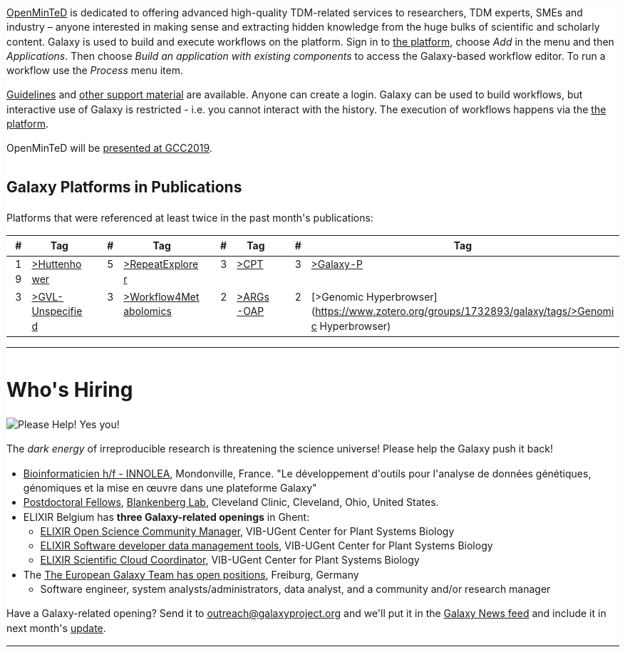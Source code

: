 [OpenMinTeD](http://openminted.eu) is dedicated to offering advanced high-quality TDM-related services to researchers, TDM experts, SMEs and industry – anyone interested in making sense and extracting hidden knowledge from the huge bulks of scientific and scholarly content. Galaxy is used to build and execute workflows on the platform. Sign in to [the platform](https://services.openminted.eu), choose *Add* in the menu and then *Applications*. Then choose *Build an application with existing components* to access the Galaxy-based workflow editor. To run a workflow use the *Process* menu item.

[Guidelines](https://guidelines.openminted.eu) and [other support material](http://openminted.eu/support-training/) are available. Anyone can create a login. Galaxy can be used to build workflows, but interactive use of Galaxy is restricted - i.e. you cannot interact with the history. The execution of workflows happens via the [the platform](https://services.openminted.eu).

OpenMinTeD will be [presented at GCC2019](https://sched.co/PSOh).

## Galaxy Platforms in Publications

Platforms that were referenced at least twice in the past month's publications:

| # | Tag | | # | Tag | | # | Tag | | # | Tag | 
| ---: | --- | --- | ---: | --- | --- | ---: | --- | --- | ---: | --- |
| 19 | [>Huttenhower](https://www.zotero.org/groups/1732893/galaxy/tags/>Huttenhower) | | 5 | [>RepeatExplorer](https://www.zotero.org/groups/1732893/galaxy/tags/>RepeatExplorer) | | 3 | [>CPT](https://www.zotero.org/groups/1732893/galaxy/tags/>CPT) | | 3 | [>Galaxy-P](https://www.zotero.org/groups/1732893/galaxy/tags/>Galaxy-P) | 
| 3 | [>GVL-Unspecified](https://www.zotero.org/groups/1732893/galaxy/tags/>GVL-Unspecified) | | 3 | [>Workflow4Metabolomics](https://www.zotero.org/groups/1732893/galaxy/tags/>Workflow4Metabolomics) | | 2 | [>ARGs-OAP](https://www.zotero.org/groups/1732893/galaxy/tags/>ARGs-OAP) | | 2 | [>Genomic Hyperbrowser](https://www.zotero.org/groups/1732893/galaxy/tags/>Genomic Hyperbrowser) | 

----

# Who's Hiring

<div class='float-right'><img src="/src/images/GalaxyIsExpandingCloud.png" alt="Please Help! Yes you!" width="220" /></div>

The *dark energy* of irreproducible research is threatening the science universe! Please help the Galaxy push it back!

* [Bioinformaticien h/f - INNOLEA](https://www.sfbi.fr/node/11698), Mondonville, France. "Le développement d'outils pour l'analyse de données génétiques, génomiques et la mise en œuvre dans une plateforme Galaxy"
* [Postdoctoral Fellows](https://www.postdocjobs.com/posting/7057197), [Blankenberg Lab](/src/people/dan/index.md), Cleveland Clinic, Cleveland, Ohio, United States.
* ELIXIR Belgium has **three Galaxy-related openings** in Ghent:
  * [ELIXIR Open Science Community Manager](https://vibvzw.jobsoid.com/j/17164/elixir-open-science-community-manager), VIB-UGent Center for Plant Systems Biology
  * [ELIXIR Software developer data management tools](https://vibvzw.jobsoid.com/jobs/35bba14f-79b7-4388-b015-a4fb9d97ee41/17168/software-developer-data-management-tools), VIB-UGent Center for Plant Systems Biology
  * [ELIXIR Scientific Cloud Coordinator](https://vibvzw.jobsoid.com/j/17165/elixir-scientific-cloud-coordinator), VIB-UGent Center for Plant Systems Biology
* The [The European Galaxy Team has open positions](https://usegalaxy-eu.github.io/posts/2019/01/10/openpositions/), Freiburg, Germany
  * Software engineer, system analysts/administrators, data analyst, and a community and/or research manager

Have a Galaxy-related opening? Send it to outreach@galaxyproject.org and we'll put it in the [Galaxy News feed](/src/news/index.md) and include it in next month's [update](/src/galaxy-updates/index.md).

---